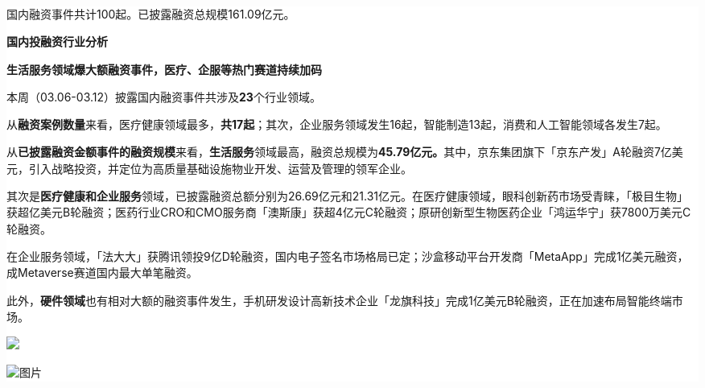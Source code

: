 国内融资事件共计100起。已披露融资总规模161.09亿元。</strong></strong></p><p><strong>国内投融资</strong><strong>行业分析</strong></p><p><strong>生活服务领域爆大额融资事件，医疗、企服等热门赛道持续加码</strong></p><p>本周（03.06-03.12）披露国内融资事件共涉及<strong>23</strong>个行业领域。</p><p>从<strong>融资案例数量</strong>来看，医疗健康领域最多，<strong>共17起</strong>；其次，企业服务领域发生16起，智能制造13起，消费和人工智能领域各发生7起。</p><p>从<strong>已披露融资金额事件的融资规模</strong>来看，<strong>生活服务</strong>领域最高，融资总规模为<strong>45.79亿元</strong><strong>。</strong>其中，京东集团旗下「京东产发」A轮融资7亿美元，引入战略投资，并定位为高质量基础设施物业开发、运营及管理的领军企业。</p><p>其次是<strong>医疗健康和企业服务</strong>领域，已披露融资总额分别为26.69亿元和21.31亿元。在医疗健康领域，眼科创新药市场受青睐，「极目生物」获超亿美元B轮融资；医药行业CRO和CMO服务商「澳斯康」获超4亿元C轮融资；原研创新型生物医药企业「鸿运华宁」获7800万美元C轮融资。</p><p>在企业服务领域，「法大大」获腾讯领投9亿D轮融资，国内电子签名市场格局已定；沙盒移动平台开发商「MetaApp」完成1亿美元融资，成Metaverse赛道国内最大单笔融资。</p><p>此外，<strong>硬件领域</strong>也有相对大额的融资事件发生，手机研发设计高新技术企业「龙旗科技」完成1亿美元B轮融资，正在加速布局智能终端市场。</p><p><img src="http://oss.cyzone.cn/2021/0314/468e972c6a82315dba2174ce5fce4c34.png?x-oss-process=image/format,png" referrerpolicy="no-referrer"></p><p><img src="http://oss.cyzone.cn/2020/0503/ce6bb7070d9f47fb6a8df22cd1b76733.png?x-oss-process=image/format,png" alt="图片" referrerpolicy="no-referrer"></p>                                      
</div>
            